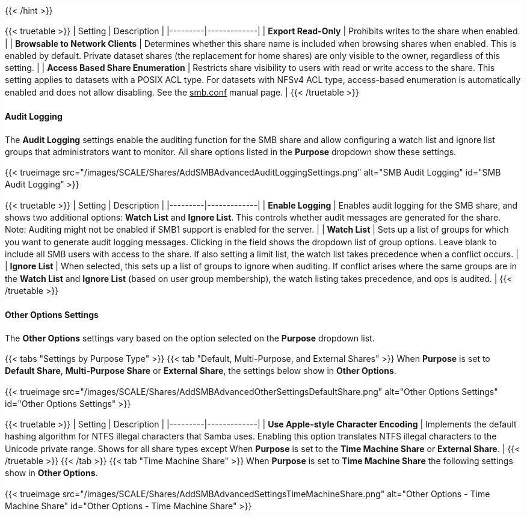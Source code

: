 {{< /hint >}}

{{< truetable >}}
| Setting | Description |
|---------|-------------|
| **Export Read-Only** | Prohibits writes to the share when enabled. |
| **Browsable to Network Clients** | Determines  whether this share name is included when browsing shares when enabled. This is enabled by default. Private dataset shares (the replacement for home shares) are only visible to the owner, regardless of this setting. |
| **Access Based Share Enumeration** | Restricts share visibility to users with read or write access to the share. This setting applies to datasets with a POSIX ACL type. For datasets with NFSv4 ACL type, access-based enumeration is automatically enabled and does not allow disabling. See the [smb.conf](https://www.samba.org/samba/docs/current/man-html/smb.conf.5.html) manual page. |
{{< /truetable >}}

#### Audit Logging

The **Audit Logging** settings enable the auditing function for the SMB share and allow configuring a watch list and ignore list groups that administrators want to monitor. All share options listed in the **Purpose** dropdown show these settings.

{{< trueimage src="/images/SCALE/Shares/AddSMBAdvancedAuditLoggingSettings.png" alt="SMB Audit Logging" id="SMB Audit Logging" >}}

{{< truetable >}}
| Setting | Description |
|---------|-------------|
| **Enable Logging** | Enables audit logging for the SMB share, and shows two additional options: **Watch List** and **Ignore List**. This controls whether audit messages are generated for the share. <br>Note: Auditing might not be enabled if SMB1 support is enabled for the server. |
| **Watch List** | Sets up a list of groups for which you want to generate audit logging messages. Clicking in the field shows the dropdown list of group options. Leave blank to include all SMB users with access to the share. If also setting a limit list, the watch list takes precedence when a conflict occurs. |
| **Ignore List** | When selected, this sets up a list of groups to ignore when auditing. If conflict arises where the same groups are in the **Watch List** and **Ignore List** (based on user group membership), the watch listing takes precedence, and ops is audited. |
{{< /truetable >}}

#### Other Options Settings

The **Other Options** settings vary based on the option selected on the **Purpose** dropdown list.

{{< tabs "Settings by Purpose Type" >}}
{{< tab "Default, Multi-Purpose, and External Shares" >}}
When **Purpose** is set to **Default Share**, **Multi-Purpose Share** or **External Share**, the settings below show in **Other Options**.

{{< trueimage src="/images/SCALE/Shares/AddSMBAdvancedOtherSettingsDefaultShare.png" alt="Other Options Settings" id="Other Options Settings" >}}

{{< truetable >}}
| Setting | Description |
|---------|-------------|
| **Use Apple-style Character Encoding** | Implements the default hashing algorithm for NTFS illegal characters that Samba uses. Enabling this option translates NTFS illegal characters to the Unicode private range. Shows for all share types except When **Purpose** is set to the **Time Machine Share** or **External Share**. |
{{< /truetable >}}
{{< /tab >}}
{{< tab "Time Machine Share" >}}
When **Purpose** is set to **Time Machine Share** the following settings show in **Other Options**.

{{< trueimage src="/images/SCALE/Shares/AddSMBAdvancedSettingsTimeMachineShare.png" alt="Other Options - Time Machine Share" id="Other Options - Time Machine Share" >}}
